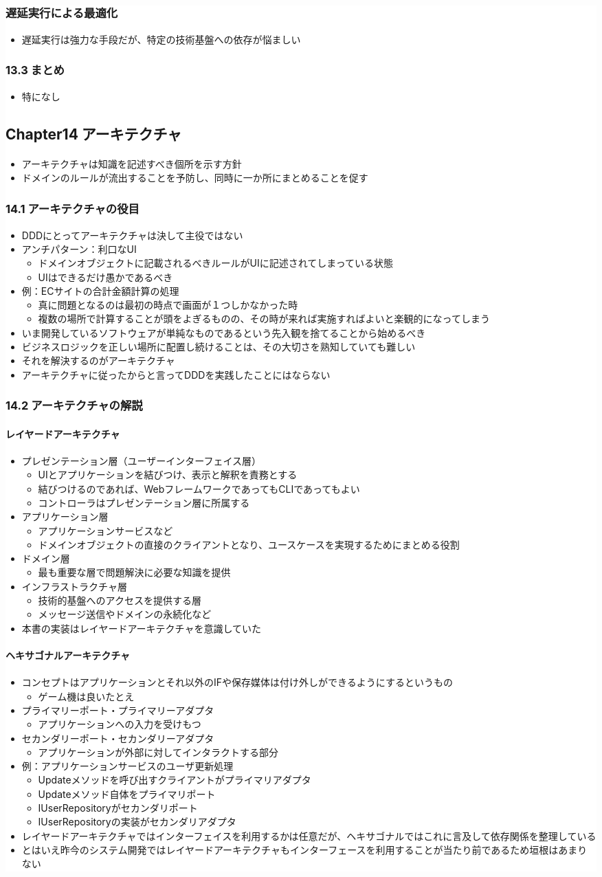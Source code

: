 ### 遅延実行による最適化

- 遅延実行は強力な手段だが、特定の技術基盤への依存が悩ましい

### 13.3 まとめ

- 特になし

## Chapter14 アーキテクチャ

- アーキテクチャは知識を記述すべき個所を示す方針
- ドメインのルールが流出することを予防し、同時に一か所にまとめることを促す

### 14.1 アーキテクチャの役目

- DDDにとってアーキテクチャは決して主役ではない
- アンチパターン：利口なUI
  - ドメインオブジェクトに記載されるべきルールがUIに記述されてしまっている状態
  - UIはできるだけ愚かであるべき
- 例：ECサイトの合計金額計算の処理
  - 真に問題となるのは最初の時点で画面が１つしかなかった時
  - 複数の場所で計算することが頭をよぎるものの、その時が来れば実施すればよいと楽観的になってしまう
- いま開発しているソフトウェアが単純なものであるという先入観を捨てることから始めるべき
- ビジネスロジックを正しい場所に配置し続けることは、その大切さを熟知していても難しい
- それを解決するのがアーキテクチャ
- アーキテクチャに従ったからと言ってDDDを実践したことにはならない

### 14.2 アーキテクチャの解説

#### レイヤードアーキテクチャ
- プレゼンテーション層（ユーザーインターフェイス層）
  - UIとアプリケーションを結びつけ、表示と解釈を責務とする
  - 結びつけるのであれば、WebフレームワークであってもCLIであってもよい
  - コントローラはプレゼンテーション層に所属する
- アプリケーション層
  - アプリケーションサービスなど
  - ドメインオブジェクトの直接のクライアントとなり、ユースケースを実現するためにまとめる役割
- ドメイン層
  - 最も重要な層で問題解決に必要な知識を提供
- インフラストラクチャ層
  - 技術的基盤へのアクセスを提供する層
  - メッセージ送信やドメインの永続化など
- 本書の実装はレイヤードアーキテクチャを意識していた

#### ヘキサゴナルアーキテクチャ

- コンセプトはアプリケーションとそれ以外のIFや保存媒体は付け外しができるようにするというもの
  - ゲーム機は良いたとえ
- プライマリーポート・プライマリーアダプタ
  - アプリケーションへの入力を受けもつ
- セカンダリーポート・セカンダリーアダプタ
  - アプリケーションが外部に対してインタラクトする部分
- 例：アプリケーションサービスのユーザ更新処理
  - Updateメソッドを呼び出すクライアントがプライマリアダプタ
  - Updateメソッド自体をプライマリポート
  - IUserRepositoryがセカンダリポート
  - IUserRepositoryの実装がセカンダリアダプタ
- レイヤードアーキテクチャではインターフェイスを利用するかは任意だが、ヘキサゴナルではこれに言及して依存関係を整理している
- とはいえ昨今のシステム開発ではレイヤードアーキテクチャもインターフェースを利用することが当たり前であるため垣根はあまりない
